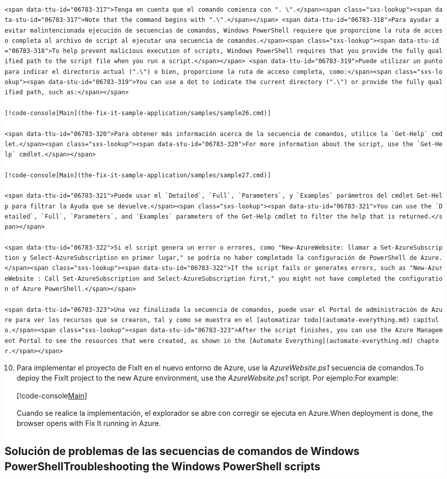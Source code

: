     <span data-ttu-id="06783-317">Tenga en cuenta que el comando comienza con ". \".</span><span class="sxs-lookup"><span data-stu-id="06783-317">Note that the command begins with ".\".</span></span> <span data-ttu-id="06783-318">Para ayudar a evitar malintencionada ejecución de secuencias de comandos, Windows PowerShell requiere que proporcione la ruta de acceso completa al archivo de script al ejecutar una secuencia de comandos.</span><span class="sxs-lookup"><span data-stu-id="06783-318">To help prevent malicious execution of scripts, Windows PowerShell requires that you provide the fully qualified path to the script file when you run a script.</span></span> <span data-ttu-id="06783-319">Puede utilizar un punto para indicar el directorio actual (".\") o bien, proporcione la ruta de acceso completa, como:</span><span class="sxs-lookup"><span data-stu-id="06783-319">You can use a dot to indicate the current directory (".\") or provide the fully qualified path, such as:</span></span>

    [!code-console[Main](the-fix-it-sample-application/samples/sample26.cmd)]

    <span data-ttu-id="06783-320">Para obtener más información acerca de la secuencia de comandos, utilice la `Get-Help` cmdlet.</span><span class="sxs-lookup"><span data-stu-id="06783-320">For more information about the script, use the `Get-Help` cmdlet.</span></span>

    [!code-console[Main](the-fix-it-sample-application/samples/sample27.cmd)]

    <span data-ttu-id="06783-321">Puede usar el `Detailed`, `Full`, `Parameters`, y `Examples` parámetros del cmdlet Get-Help para filtrar la Ayuda que se devuelve.</span><span class="sxs-lookup"><span data-stu-id="06783-321">You can use the `Detailed`, `Full`, `Parameters`, and `Examples` parameters of the Get-Help cmdlet to filter the help that is returned.</span></span>

    <span data-ttu-id="06783-322">Si el script genera un error o errores, como "New-AzureWebsite: llamar a Set-AzureSubscription y Select-AzureSubscription en primer lugar," se podría no haber completado la configuración de PowerShell de Azure.</span><span class="sxs-lookup"><span data-stu-id="06783-322">If the script fails or generates errors, such as "New-AzureWebsite : Call Set-AzureSubscription and Select-AzureSubscription first," you might not have completed the configuration of Azure PowerShell.</span></span>

    <span data-ttu-id="06783-323">Una vez finalizada la secuencia de comandos, puede usar el Portal de administración de Azure para ver los recursos que se crearon, tal y como se muestra en el [automatizar todo](automate-everything.md) capítulo.</span><span class="sxs-lookup"><span data-stu-id="06783-323">After the script finishes, you can use the Azure Management Portal to see the resources that were created, as shown in the [Automate Everything](automate-everything.md) chapter.</span></span>
10. <span data-ttu-id="06783-324">Para implementar el proyecto de FixIt en el nuevo entorno de Azure, use la *AzureWebsite.ps1* secuencia de comandos.</span><span class="sxs-lookup"><span data-stu-id="06783-324">To deploy the FixIt project to the new Azure environment, use the *AzureWebsite.ps1* script.</span></span> <span data-ttu-id="06783-325">Por ejemplo:</span><span class="sxs-lookup"><span data-stu-id="06783-325">For example:</span></span>

    [!code-console[Main](the-fix-it-sample-application/samples/sample28.cmd)]

    <span data-ttu-id="06783-326">Cuando se realice la implementación, el explorador se abre con corregir se ejecuta en Azure.</span><span class="sxs-lookup"><span data-stu-id="06783-326">When deployment is done, the browser opens with Fix It running in Azure.</span></span>

<a id="troubleshooting"></a>
## <a name="troubleshooting-the-windows-powershell-scripts"></a><span data-ttu-id="06783-327">Solución de problemas de las secuencias de comandos de Windows PowerShell</span><span class="sxs-lookup"><span data-stu-id="06783-327">Troubleshooting the Windows PowerShell scripts</span></span>
